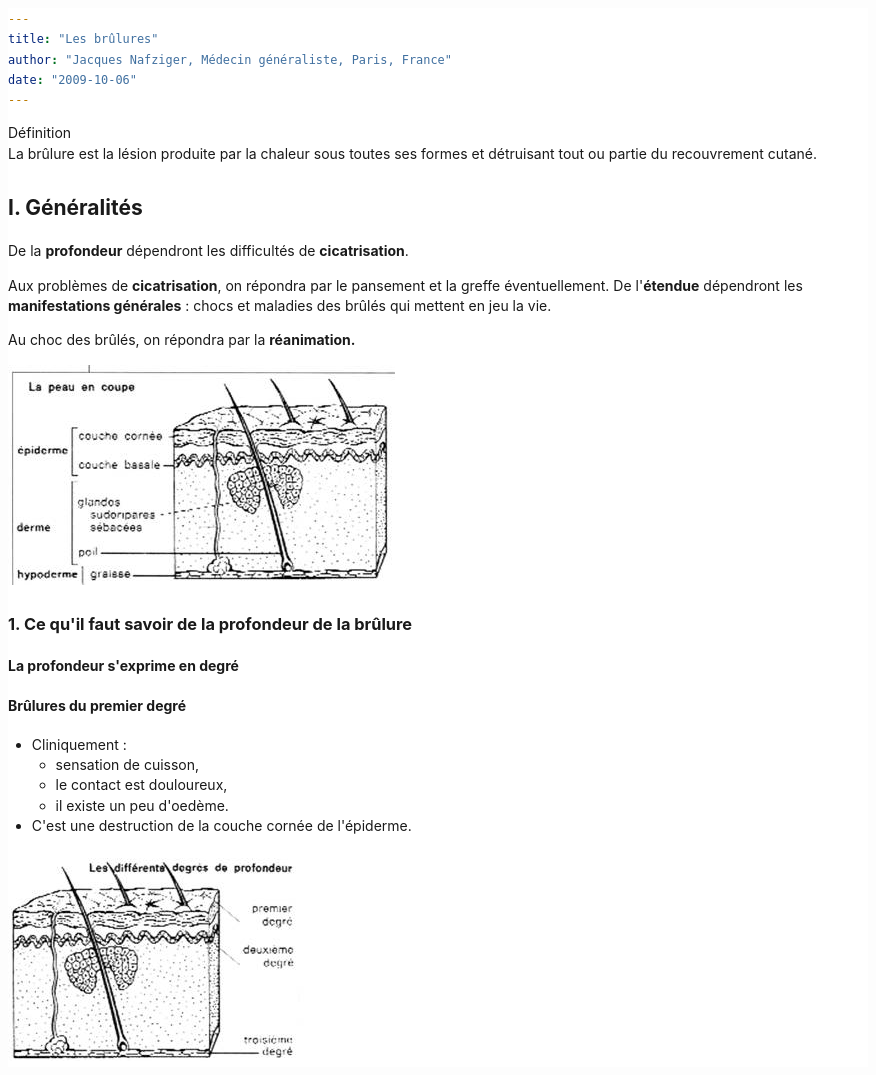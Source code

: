 ```yaml
---
title: "Les brûlures"
author: "Jacques Nafziger, Médecin généraliste, Paris, France"
date: "2009-10-06"
---
```


<div class="teaser"><p>Définition<br />
La brûlure est la lésion produite par la chaleur sous toutes ses formes et détruisant tout ou partie du recouvrement cutané.</p></div>

## I. Généralités

De la **profondeur** dépendront les difficultés de **cicatrisation**.

Aux problèmes de **cicatrisation**, on répondra par le pansement et la greffe éventuellement. De l'**étendue** dépendront les **manifestations générales** : chocs et maladies des brûlés qui mettent en jeu la vie.

Au choc des brûlés, on répondra par la **réanima­tion.**


![](image002-2.jpg)


### 1. Ce qu'il faut savoir de la profondeur de la brûlure

#### La profondeur s'exprime en degré

#### Brûlures du premier degré

*   Cliniquement :
    *   sensation de cuisson,
    *   le contact est douloureux,
    *   il existe un peu d'oedème.  
*   C'est une destruction de la couche cornée de l'épiderme.


![](image004-1.jpg)
